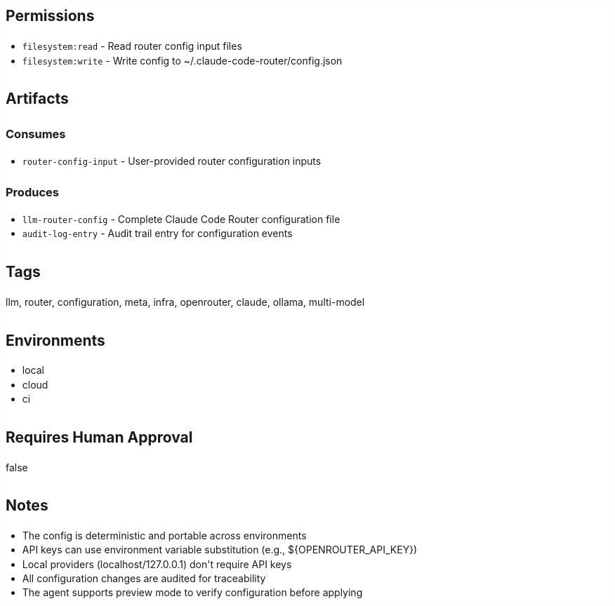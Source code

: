 ## Permissions

- `filesystem:read` - Read router config input files
- `filesystem:write` - Write config to ~/.claude-code-router/config.json

## Artifacts

### Consumes
- `router-config-input` - User-provided router configuration inputs

### Produces
- `llm-router-config` - Complete Claude Code Router configuration file
- `audit-log-entry` - Audit trail entry for configuration events

## Tags

llm, router, configuration, meta, infra, openrouter, claude, ollama, multi-model

## Environments

- local
- cloud
- ci

## Requires Human Approval

false

## Notes

- The config is deterministic and portable across environments
- API keys can use environment variable substitution (e.g., ${OPENROUTER_API_KEY})
- Local providers (localhost/127.0.0.1) don't require API keys
- All configuration changes are audited for traceability
- The agent supports preview mode to verify configuration before applying
